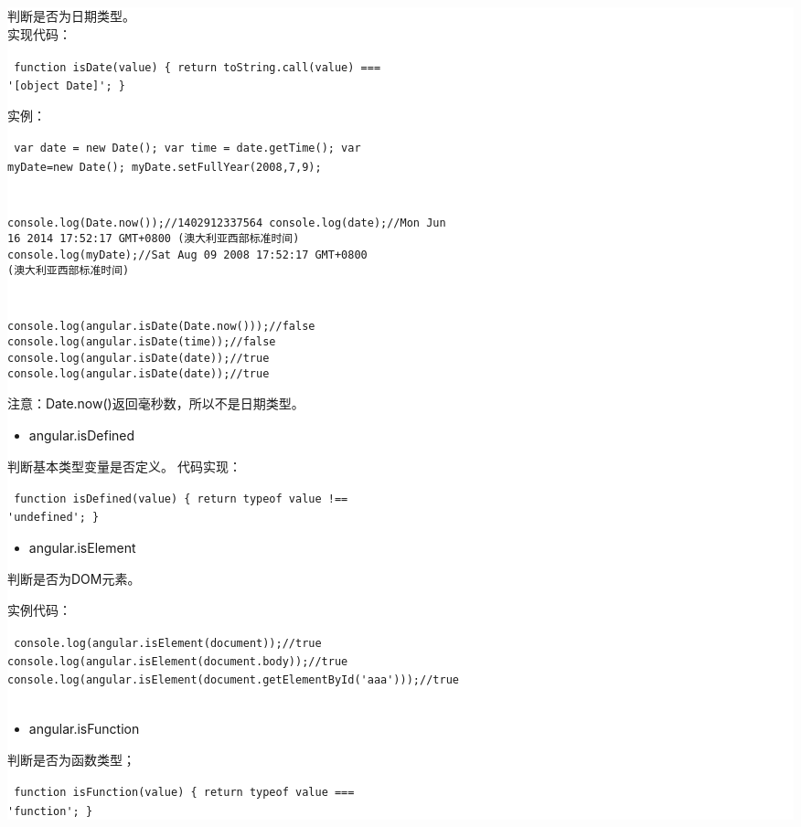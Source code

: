  判断是否为日期类型。<br/>
 实现代码：

<code><pre>
function isDate(value) {
    return toString.call(value) === '[object Date]';
}
</pre></code>

实例：

<code><pre>
var date = new Date();
var time = date.getTime();
var myDate=new Date();
myDate.setFullYear(2008,7,9);

console.log(Date.now());//1402912337564
console.log(date);//Mon Jun 16 2014 17:52:17 GMT+0800 (澳大利亚西部标准时间) 
console.log(myDate);//Sat Aug 09 2008 17:52:17 GMT+0800 (澳大利亚西部标准时间) 

console.log(angular.isDate(Date.now()));//false
console.log(angular.isDate(time));//false
console.log(angular.isDate(date));//true
console.log(angular.isDate(date));//true
</pre></code>

注意：Date.now()返回毫秒数，所以不是日期类型。

+ angular.isDefined

 判断基本类型变量是否定义。
 代码实现：

<code><pre>
function isDefined(value) {
    return typeof value !== 'undefined';
}
</pre></code>

+ angular.isElement

 判断是否为DOM元素。

 实例代码：

<code><pre>
console.log(angular.isElement(document));//true
console.log(angular.isElement(document.body));//true
console.log(angular.isElement(document.getElementById('aaa')));//true   
</pre></code>

+ angular.isFunction

 判断是否为函数类型；

<code><pre>
function isFunction(value) {
    return typeof value === 'function';
}
</pre></code>
